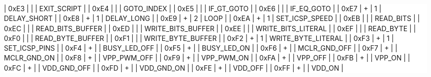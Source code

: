| 0xE3   |        |          | EXIT\_SCRIPT        |
| 0xE4   |        |          | GOTO\_INDEX         |
| 0xE5   |        |          | IF\_GT\_GOTO         |
| 0xE6   |        |          | IF\_EQ\_GOTO         |
| 0xE7   | +      | 1        | DELAY\_SHORT        |
| 0xE8   | +      | 1        | DELAY\_LONG         |
| 0xE9   | +      | 2        | LOOP               |
| 0xEA   | +      | 1        | SET\_ICSP\_SPEED     |
| 0xEB   |        |          | READ\_BITS          |
| 0xEC   |        |          | READ\_BITS\_BUFFER   |
| 0xED   |        |          | WRITE\_BITS\_BUFFER  |
| 0xEE   |        |          | WRITE\_BITS\_LITERAL |
| 0xEF   |        |          | READ\_BYTE          |
| 0xF0   |        |          | READ\_BYTE\_BUFFER   |
| 0xF1   |        |          | WRITE\_BYTE\_BUFFER  |
| 0xF2   | +      | 1        | WRITE\_BYTE\_LITERAL |
| 0xF3   | +      | 1        | SET\_ICSP\_PINS      |
| 0xF4   | +      |          | BUSY\_LED\_OFF       |
| 0xF5   | +      |          | BUSY\_LED\_ON        |
| 0xF6   | +      |          | MCLR\_GND\_OFF       |
| 0xF7   | +      |          | MCLR\_GND\_ON        |
| 0xF8   | +      |          | VPP\_PWM\_OFF        |
| 0xF9   | +      |          | VPP\_PWM\_ON         |
| 0xFA   | +      |          | VPP\_OFF            |
| 0xFB   | +      |          | VPP\_ON             |
| 0xFC   | +      |          | VDD\_GND\_OFF        |
| 0xFD   | +      |          | VDD\_GND\_ON         |
| 0xFE   | +      |          | VDD\_OFF            |
| 0xFF   | +      |          | VDD\_ON             |